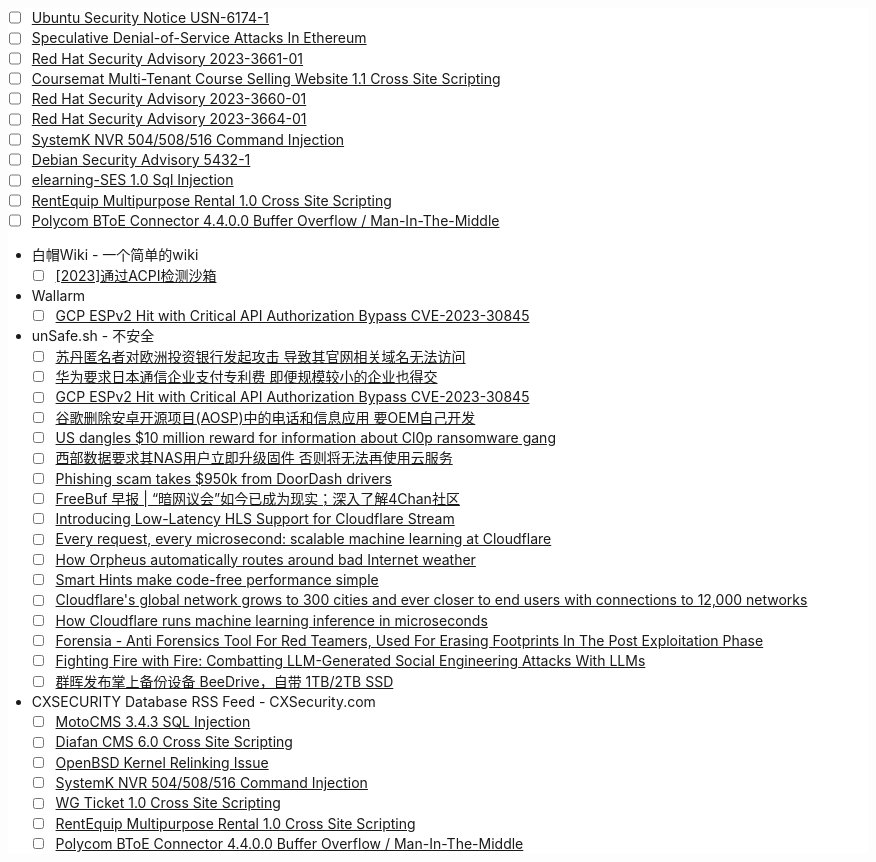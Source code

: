   - [ ] [Ubuntu Security Notice USN-6174-1](https://packetstormsecurity.com/files/173011/USN-6174-1.txt)
  - [ ] [Speculative Denial-of-Service Attacks In Ethereum](https://packetstormsecurity.com/files/173010/2023-956.pdf)
  - [ ] [Red Hat Security Advisory 2023-3661-01](https://packetstormsecurity.com/files/173009/RHSA-2023-3661-01.txt)
  - [ ] [Coursemat Multi-Tenant Course Selling Website 1.1 Cross Site Scripting](https://packetstormsecurity.com/files/173008/cmmtcsw11-xss.txt)
  - [ ] [Red Hat Security Advisory 2023-3660-01](https://packetstormsecurity.com/files/173007/RHSA-2023-3660-01.txt)
  - [ ] [Red Hat Security Advisory 2023-3664-01](https://packetstormsecurity.com/files/173006/RHSA-2023-3664-01.txt)
  - [ ] [SystemK NVR 504/508/516 Command Injection](https://packetstormsecurity.com/files/173005/systemknvr-exec.txt)
  - [ ] [Debian Security Advisory 5432-1](https://packetstormsecurity.com/files/173004/dsa-5432-1.txt)
  - [ ] [elearning-SES 1.0 Sql Injection](https://packetstormsecurity.com/files/173003/elearningses10-sql.txt)
  - [ ] [RentEquip Multipurpose Rental 1.0 Cross Site Scripting](https://packetstormsecurity.com/files/173002/rentequipmpr10-xss.txt)
  - [ ] [Polycom BToE Connector 4.4.0.0 Buffer Overflow / Man-In-The-Middle](https://packetstormsecurity.com/files/173001/polycombtoeconn4400-overflowmitm.txt)
- 白帽Wiki - 一个简单的wiki
  - [ ] [[2023]通过ACPI检测沙箱](https://key08.com/index.php/2023/06/19/1759.html)
- Wallarm
  - [ ] [GCP ESPv2  Hit with Critical API Authorization Bypass CVE-2023-30845](https://lab.wallarm.com/gcp-espv2-hit-with-critical-api-authorization-bypass-cve-2023-30845/)
- unSafe.sh - 不安全
  - [ ] [苏丹匿名者对欧洲投资银行发起攻击 导致其官网相关域名无法访问](https://buaq.net/go-169423.html)
  - [ ] [华为要求日本通信企业支付专利费 即便规模较小的企业也得交](https://buaq.net/go-169424.html)
  - [ ] [GCP ESPv2  Hit with Critical API Authorization Bypass CVE-2023-30845](https://buaq.net/go-169429.html)
  - [ ] [谷歌删除安卓开源项目(AOSP)中的电话和信息应用 要OEM自己开发](https://buaq.net/go-169425.html)
  - [ ] [US dangles $10 million reward for information about Cl0p ransomware gang](https://buaq.net/go-169471.html)
  - [ ] [西部数据要求其NAS用户立即升级固件 否则将无法再使用云服务](https://buaq.net/go-169426.html)
  - [ ] [Phishing scam takes $950k from DoorDash drivers](https://buaq.net/go-169472.html)
  - [ ] [FreeBuf 早报 | “暗网议会”如今已成为现实；深入了解4Chan社区](https://buaq.net/go-169466.html)
  - [ ] [Introducing Low-Latency HLS Support for Cloudflare Stream](https://buaq.net/go-169401.html)
  - [ ] [Every request, every microsecond: scalable machine learning at Cloudflare](https://buaq.net/go-169402.html)
  - [ ] [How Orpheus automatically routes around bad Internet weather](https://buaq.net/go-169403.html)
  - [ ] [Smart Hints make code-free performance simple](https://buaq.net/go-169404.html)
  - [ ] [Cloudflare's global network grows to 300 cities and ever closer to end users with connections to 12,000 networks](https://buaq.net/go-169405.html)
  - [ ] [How Cloudflare runs machine learning inference in microseconds](https://buaq.net/go-169406.html)
  - [ ] [Forensia - Anti Forensics Tool For Red Teamers, Used For Erasing Footprints In The Post Exploitation Phase](https://buaq.net/go-169400.html)
  - [ ] [Fighting Fire with Fire: Combatting LLM-Generated Social Engineering Attacks With LLMs](https://buaq.net/go-169398.html)
  - [ ] [群晖发布掌上备份设备 BeeDrive，自带 1TB/2TB SSD](https://buaq.net/go-169399.html)
- CXSECURITY Database RSS Feed - CXSecurity.com
  - [ ] [MotoCMS 3.4.3 SQL Injection](https://cxsecurity.com/issue/WLB-2023060048)
  - [ ] [Diafan CMS 6.0 Cross Site Scripting](https://cxsecurity.com/issue/WLB-2023060047)
  - [ ] [OpenBSD Kernel Relinking Issue](https://cxsecurity.com/issue/WLB-2023060046)
  - [ ] [SystemK NVR 504/508/516 Command Injection](https://cxsecurity.com/issue/WLB-2023060045)
  - [ ] [WG Ticket 1.0 Cross Site Scripting](https://cxsecurity.com/issue/WLB-2023060044)
  - [ ] [RentEquip Multipurpose Rental 1.0 Cross Site Scripting](https://cxsecurity.com/issue/WLB-2023060043)
  - [ ] [Polycom BToE Connector 4.4.0.0 Buffer Overflow / Man-In-The-Middle](https://cxsecurity.com/issue/WLB-2023060042)
